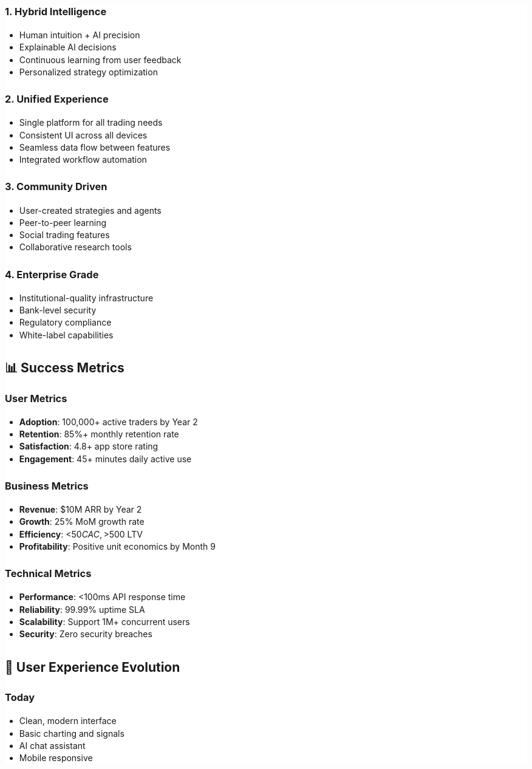 ### 1. **Hybrid Intelligence**
- Human intuition + AI precision
- Explainable AI decisions
- Continuous learning from user feedback
- Personalized strategy optimization

### 2. **Unified Experience**
- Single platform for all trading needs
- Consistent UI across all devices
- Seamless data flow between features
- Integrated workflow automation

### 3. **Community Driven**
- User-created strategies and agents
- Peer-to-peer learning
- Social trading features
- Collaborative research tools

### 4. **Enterprise Grade**
- Institutional-quality infrastructure
- Bank-level security
- Regulatory compliance
- White-label capabilities

## 📊 Success Metrics

### User Metrics
- **Adoption**: 100,000+ active traders by Year 2
- **Retention**: 85%+ monthly retention rate
- **Satisfaction**: 4.8+ app store rating
- **Engagement**: 45+ minutes daily active use

### Business Metrics
- **Revenue**: $10M ARR by Year 2
- **Growth**: 25% MoM growth rate
- **Efficiency**: <$50 CAC, >$500 LTV
- **Profitability**: Positive unit economics by Month 9

### Technical Metrics
- **Performance**: <100ms API response time
- **Reliability**: 99.99% uptime SLA
- **Scalability**: Support 1M+ concurrent users
- **Security**: Zero security breaches

## 🎨 User Experience Evolution

### Today
- Clean, modern interface
- Basic charting and signals
- AI chat assistant
- Mobile responsive
